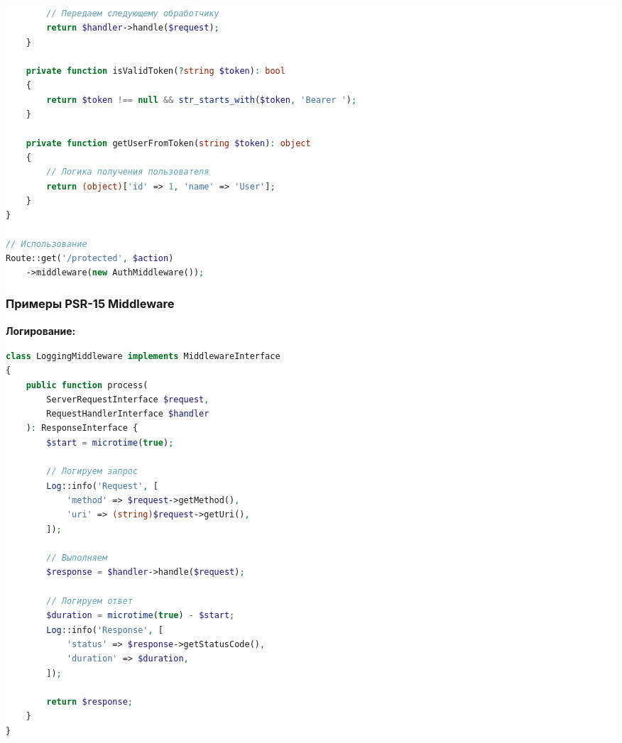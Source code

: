 ```php
        // Передаем следующему обработчику
        return $handler->handle($request);
    }
    
    private function isValidToken(?string $token): bool
    {
        return $token !== null && str_starts_with($token, 'Bearer ');
    }
    
    private function getUserFromToken(string $token): object
    {
        // Логика получения пользователя
        return (object)['id' => 1, 'name' => 'User'];
    }
}

// Использование
Route::get('/protected', $action)
    ->middleware(new AuthMiddleware());
```

### Примеры PSR-15 Middleware

**Логирование:**
```php
class LoggingMiddleware implements MiddlewareInterface
{
    public function process(
        ServerRequestInterface $request,
        RequestHandlerInterface $handler
    ): ResponseInterface {
        $start = microtime(true);
        
        // Логируем запрос
        Log::info('Request', [
            'method' => $request->getMethod(),
            'uri' => (string)$request->getUri(),
        ]);
        
        // Выполняем
        $response = $handler->handle($request);
        
        // Логируем ответ
        $duration = microtime(true) - $start;
        Log::info('Response', [
            'status' => $response->getStatusCode(),
            'duration' => $duration,
        ]);
        
        return $response;
    }
}
```
